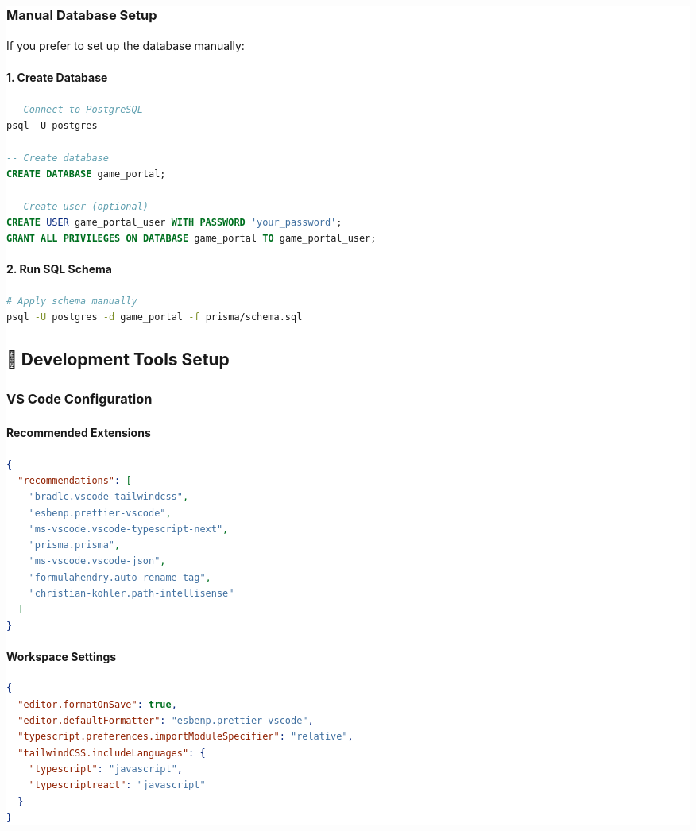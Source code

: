 ### Manual Database Setup

If you prefer to set up the database manually:

#### 1. Create Database
```sql
-- Connect to PostgreSQL
psql -U postgres

-- Create database
CREATE DATABASE game_portal;

-- Create user (optional)
CREATE USER game_portal_user WITH PASSWORD 'your_password';
GRANT ALL PRIVILEGES ON DATABASE game_portal TO game_portal_user;
```

#### 2. Run SQL Schema
```bash
# Apply schema manually
psql -U postgres -d game_portal -f prisma/schema.sql
```

## 🔧 Development Tools Setup

### VS Code Configuration

#### Recommended Extensions
```json
{
  "recommendations": [
    "bradlc.vscode-tailwindcss",
    "esbenp.prettier-vscode",
    "ms-vscode.vscode-typescript-next",
    "prisma.prisma",
    "ms-vscode.vscode-json",
    "formulahendry.auto-rename-tag",
    "christian-kohler.path-intellisense"
  ]
}
```

#### Workspace Settings
```json
{
  "editor.formatOnSave": true,
  "editor.defaultFormatter": "esbenp.prettier-vscode",
  "typescript.preferences.importModuleSpecifier": "relative",
  "tailwindCSS.includeLanguages": {
    "typescript": "javascript",
    "typescriptreact": "javascript"
  }
}
```
